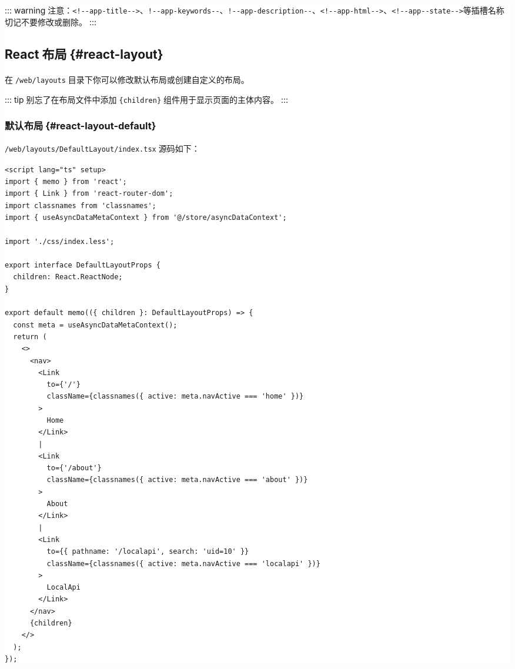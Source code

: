 ::: warning 
注意：`<!--app-title-->`、`!--app-keywords--`、`!--app-description--`、`<!--app-html-->`、`<!--app--state-->`等插槽名称切记不要修改或删除。
:::


## React 布局 {#react-layout}

在 `/web/layouts` 目录下你可以修改默认布局或创建自定义的布局。

::: tip 
 别忘了在布局文件中添加 `{children}` 组件用于显示页面的主体内容。
:::

### 默认布局 {#react-layout-default}

`/web/layouts/DefaultLayout/index.tsx` 源码如下：

```tsx
<script lang="ts" setup>
import { memo } from 'react';
import { Link } from 'react-router-dom';
import classnames from 'classnames';
import { useAsyncDataMetaContext } from '@/store/asyncDataContext';

import './css/index.less';

export interface DefaultLayoutProps {
  children: React.ReactNode;
}

export default memo(({ children }: DefaultLayoutProps) => {
  const meta = useAsyncDataMetaContext();
  return (
    <>
      <nav>
        <Link
          to={'/'}
          className={classnames({ active: meta.navActive === 'home' })}
        >
          Home
        </Link>
        |
        <Link
          to={'/about'}
          className={classnames({ active: meta.navActive === 'about' })}
        >
          About
        </Link>
        |
        <Link
          to={{ pathname: '/localapi', search: 'uid=10' }}
          className={classnames({ active: meta.navActive === 'localapi' })}
        >
          LocalApi
        </Link>
      </nav>
      {children}
    </>
  );
});
```
